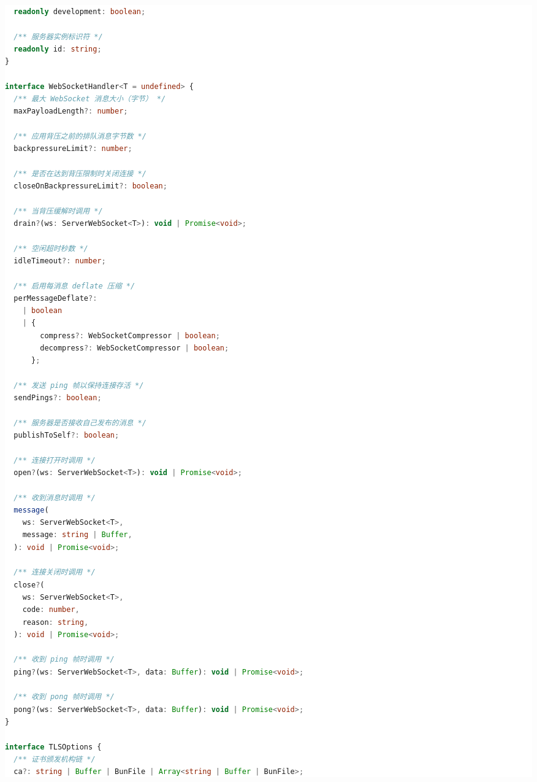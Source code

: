 ```ts
  readonly development: boolean;

  /** 服务器实例标识符 */
  readonly id: string;
}

interface WebSocketHandler<T = undefined> {
  /** 最大 WebSocket 消息大小（字节） */
  maxPayloadLength?: number;

  /** 应用背压之前的排队消息字节数 */
  backpressureLimit?: number;

  /** 是否在达到背压限制时关闭连接 */
  closeOnBackpressureLimit?: boolean;

  /** 当背压缓解时调用 */
  drain?(ws: ServerWebSocket<T>): void | Promise<void>;

  /** 空闲超时秒数 */
  idleTimeout?: number;

  /** 启用每消息 deflate 压缩 */
  perMessageDeflate?:
    | boolean
    | {
        compress?: WebSocketCompressor | boolean;
        decompress?: WebSocketCompressor | boolean;
      };

  /** 发送 ping 帧以保持连接存活 */
  sendPings?: boolean;

  /** 服务器是否接收自己发布的消息 */
  publishToSelf?: boolean;

  /** 连接打开时调用 */
  open?(ws: ServerWebSocket<T>): void | Promise<void>;

  /** 收到消息时调用 */
  message(
    ws: ServerWebSocket<T>,
    message: string | Buffer,
  ): void | Promise<void>;

  /** 连接关闭时调用 */
  close?(
    ws: ServerWebSocket<T>,
    code: number,
    reason: string,
  ): void | Promise<void>;

  /** 收到 ping 帧时调用 */
  ping?(ws: ServerWebSocket<T>, data: Buffer): void | Promise<void>;

  /** 收到 pong 帧时调用 */
  pong?(ws: ServerWebSocket<T>, data: Buffer): void | Promise<void>;
}

interface TLSOptions {
  /** 证书颁发机构链 */
  ca?: string | Buffer | BunFile | Array<string | Buffer | BunFile>;

```